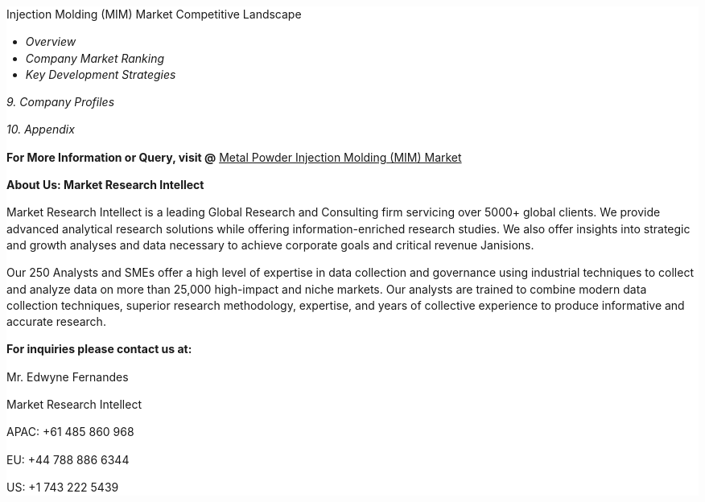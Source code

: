 Injection Molding (MIM) Market Competitive Landscape</span></em></p><ul><li><em><span class="">Overview</span></em></li><li><em><span class="">Company Market Ranking</span></em></li><li><em><span class="">Key Development Strategies</span></em></li></ul><p><em><span class="font-[700]">9. Company Profiles</span></em></p><p><em><span class="font-[700]">10. Appendix</span></em></p><p><span class="font-[700]"><strong>For More Information or Query, visit&nbsp;@</strong>&nbsp;</span><span class="font-[700]"><a href="https://www.marketresearchintellect.com/product/metal-powder-injection-molding-mim-market/?utm_source=Linkedin&utm_medium=846" target="_blank" data-tracking-control-name="article-ssr-frontend-pulse_little-text-block" data-tracking-will-navigate="" data-test-link="">Metal Powder Injection Molding (MIM) Market</a></span></p><p><strong><span class="font-[700]">About Us: Market Research Intellect</span></strong></p><p><span class="">Market Research Intellect is a leading Global Research and Consulting firm servicing over 5000+ global clients. We provide advanced analytical research solutions while offering information-enriched research studies.&nbsp;</span>We also offer insights into strategic and growth analyses and data necessary to achieve corporate goals and critical revenue Janisions.</p><p><span class="">Our 250 Analysts and SMEs offer a high level of expertise in data collection and governance using industrial techniques to collect and analyze data on more than 25,000 high-impact and niche markets. Our analysts are trained to combine modern data collection techniques, superior research methodology, expertise, and years of collective experience to produce informative and accurate research.</span></p><p><strong>For inquiries please contact us at:</strong></p><p>Mr. Edwyne Fernandes</p><p>Market Research Intellect</p><p>APAC: +61 485 860 968</p><p>EU: +44 788 886 6344</p><p>US: +1 743 222 5439</p>
